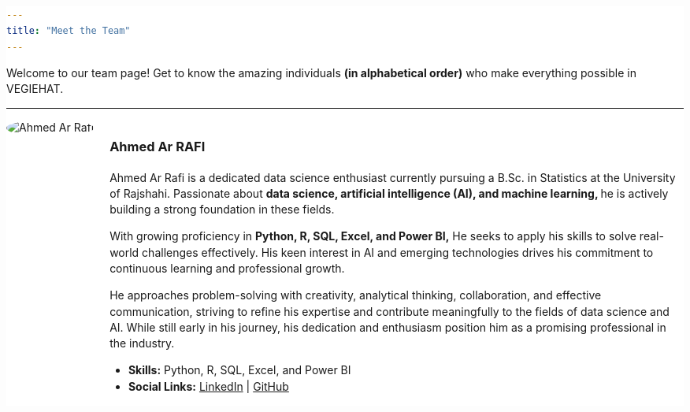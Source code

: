 ```yaml
---
title: "Meet the Team"
---
```


<style>
/* Custom styles for two-column layout */
.team-container {
  display: flex;
  align-items: flex-start;
  gap: 20px;
  margin-bottom: 30px;
}

.team-photo {
  max-width: 150px;
  max-height: 150px;
  border-radius: 50%;
  object-fit: cover;
}

.team-details {
  flex: 1;
}
</style>

Welcome to our team page! Get to know the amazing individuals <strong>(in alphabetical order)</strong> who make everything possible in VEGIEHAT.

------------------------------------------------------------------------


<div class="team-container">
  <div>
    <img src="/images/AHMED_RAFI.JPG" alt="Ahmed Ar Rafi" class="team-photo">
  </div>
  <div class="team-details">
    <h3>Ahmed Ar RAFI</h3> 
    <p>Ahmed Ar Rafi is a dedicated data science enthusiast currently pursuing a B.Sc. in
Statistics at the University of Rajshahi. Passionate about <strong> data science, artificial
intelligence (AI), and machine learning, </strong> he is actively building a strong foundation in
these fields.
    </p>
    <p>With growing proficiency in <strong>Python, R, SQL, Excel, and Power BI,</strong> He seeks to apply his skills to solve real-world challenges effectively. His keen interest in AI and
emerging technologies drives his commitment to continuous learning and professional
growth. </p>
<p>He approaches problem-solving with creativity, analytical thinking, collaboration, and
effective communication, striving to refine his expertise and contribute meaningfully to
the fields of data science and AI. While still early in his journey, his dedication and
enthusiasm position him as a promising professional in the industry. </p>
    <ul>
      <li><strong>Skills:</strong> Python, R, SQL, Excel, and Power BI</li>
      <li><strong>Social Links:</strong> 
        <a href="https://www.linkedin.com/in/ahmed-ar-rafi-977911259/" target="_blank">LinkedIn</a> |
        <a href="https://github.com/theahmedrafi" target="_blank">GitHub</a> 
      </li>
    </ul>
  </div>
</div>
